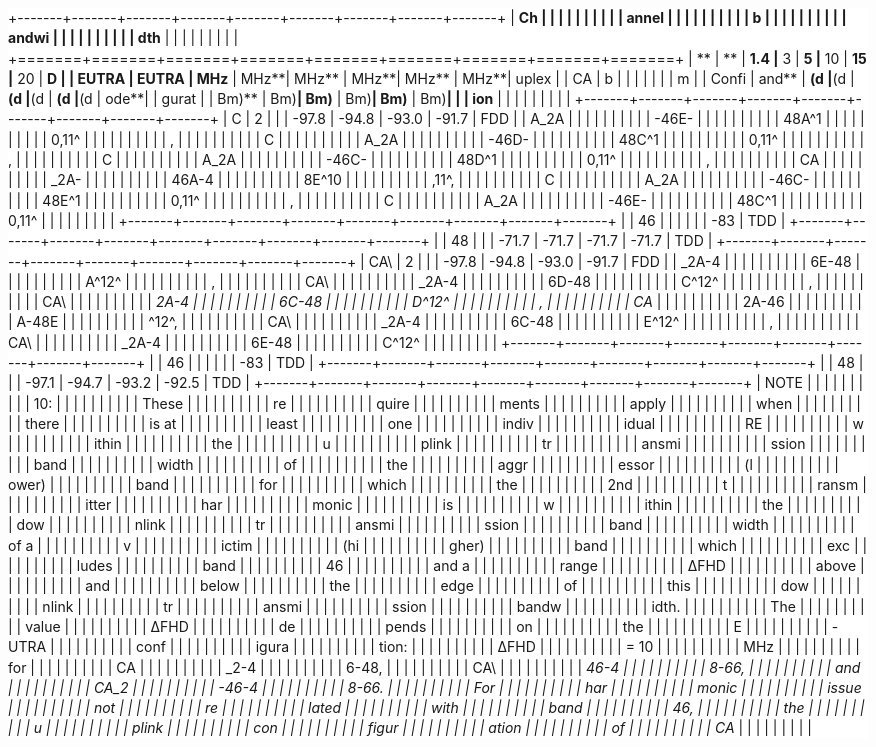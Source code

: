 +-------+-------+-------+-------+-------+-------+-------+-------+-------+ | **Ch | | | | | | | | | | annel | | | | | | | | | | b | | | | | | | | | | andwi | | | | | | | | | | dth** | | | | | | | | | +=======+=======+=======+=======+=======+=======+=======+=======+=======+ | ** | ** | **1.4 |** 3 | **5 |** 10 | **15 |** 20 | **D | | EUTRA | EUTRA | MHz** | MHz**| MHz** | MHz**| MHz** | MHz**| uplex | | CA | b | | | | | | | m | | Confi | and** | **(d |**(d | **(d |**(d | **(d |**(d | ode**| | gurat | | Bm)** | Bm)**| Bm)** | Bm)**| Bm)** | Bm)**| | | ion** | | | | | | | | | +-------+-------+-------+-------+-------+-------+-------+-------+-------+ | C | 2 | | | -97.8 | -94.8 | -93.0 | -91.7 | FDD | | A_2A | | | | | | | | | | -46E- | | | | | | | | | | 48A^1 | | | | | | | | | | 0,11^ | | | | | | | | | | , | | | | | | | | | | C | | | | | | | | | | A_2A | | | | | | | | | | -46D- | | | | | | | | | | 48C^1 | | | | | | | | | | 0,11^ | | | | | | | | | | , | | | | | | | | | | C | | | | | | | | | | A_2A | | | | | | | | | | -46C- | | | | | | | | | | 48D^1 | | | | | | | | | | 0,11^ | | | | | | | | | | , | | | | | | | | | | CA | | | | | | | | | | _2A- | | | | | | | | | | 46A-4 | | | | | | | | | | 8E^10 | | | | | | | | | | ,11^, | | | | | | | | | | C | | | | | | | | | | A_2A | | | | | | | | | | -46C- | | | | | | | | | | 48E^1 | | | | | | | | | | 0,11^ | | | | | | | | | | , | | | | | | | | | | C | | | | | | | | | | A_2A | | | | | | | | | | -46E- | | | | | | | | | | 48C^1 | | | | | | | | | | 0,11^ | | | | | | | | | +-------+-------+-------+-------+-------+-------+-------+-------+-------+ | | 46 | | | | | | -83 | TDD | +-------+-------+-------+-------+-------+-------+-------+-------+-------+ | | 48 | | | -71.7 | -71.7 | -71.7 | -71.7 | TDD | +-------+-------+-------+-------+-------+-------+-------+-------+-------+ | CA\ | 2 | | | -97.8 | -94.8 | -93.0 | -91.7 | FDD | | _2A-4 | | | | | | | | | | 6E-48 | | | | | | | | | | A^12^ | | | | | | | | | | , | | | | | | | | | | CA\ | | | | | | | | | | _2A-4 | | | | | | | | | | 6D-48 | | | | | | | | | | C^12^ | | | | | | | | | | , | | | | | | | | | | CA\ | | | | | | | | | | _2A-4 | | | | | | | | | | 6C-48 | | | | | | | | | | D^12^ | | | | | | | | | | , | | | | | | | | | | CA_ | | | | | | | | | | 2A-46 | | | | | | | | | | A-48E | | | | | | | | | | ^12^, | | | | | | | | | | CA\ | | | | | | | | | | _2A-4 | | | | | | | | | | 6C-48 | | | | | | | | | | E^12^ | | | | | | | | | | , | | | | | | | | | | CA\ | | | | | | | | | | _2A-4 | | | | | | | | | | 6E-48 | | | | | | | | | | C^12^ | | | | | | | | | +-------+-------+-------+-------+-------+-------+-------+-------+-------+ | | 46 | | | | | | -83 | TDD | +-------+-------+-------+-------+-------+-------+-------+-------+-------+ | | 48 | | | -97.1 | -94.7 | -93.2 | -92.5 | TDD | +-------+-------+-------+-------+-------+-------+-------+-------+-------+ | NOTE | | | | | | | | | | 10: | | | | | | | | | | These | | | | | | | | | | re | | | | | | | | | | quire | | | | | | | | | | ments | | | | | | | | | | apply | | | | | | | | | | when | | | | | | | | | | there | | | | | | | | | | is at | | | | | | | | | | least | | | | | | | | | | one | | | | | | | | | | indiv | | | | | | | | | | idual | | | | | | | | | | RE | | | | | | | | | | w | | | | | | | | | | ithin | | | | | | | | | | the | | | | | | | | | | u | | | | | | | | | | plink | | | | | | | | | | tr | | | | | | | | | | ansmi | | | | | | | | | | ssion | | | | | | | | | | band | | | | | | | | | | width | | | | | | | | | | of | | | | | | | | | | the | | | | | | | | | | aggr | | | | | | | | | | essor | | | | | | | | | | (l | | | | | | | | | | ower) | | | | | | | | | | band | | | | | | | | | | for | | | | | | | | | | which | | | | | | | | | | the | | | | | | | | | | 2nd | | | | | | | | | | t | | | | | | | | | | ransm | | | | | | | | | | itter | | | | | | | | | | har | | | | | | | | | | monic | | | | | | | | | | is | | | | | | | | | | w | | | | | | | | | | ithin | | | | | | | | | | the | | | | | | | | | | dow | | | | | | | | | | nlink | | | | | | | | | | tr | | | | | | | | | | ansmi | | | | | | | | | | ssion | | | | | | | | | | band | | | | | | | | | | width | | | | | | | | | | of a | | | | | | | | | | v | | | | | | | | | | ictim | | | | | | | | | | (hi | | | | | | | | | | gher) | | | | | | | | | | band | | | | | | | | | | which | | | | | | | | | | exc | | | | | | | | | | ludes | | | | | | | | | | band | | | | | | | | | | 46 | | | | | | | | | | and a | | | | | | | | | | range | | | | | | | | | | ∆FHD | | | | | | | | | | above | | | | | | | | | | and | | | | | | | | | | below | | | | | | | | | | the | | | | | | | | | | edge | | | | | | | | | | of | | | | | | | | | | this | | | | | | | | | | dow | | | | | | | | | | nlink | | | | | | | | | | tr | | | | | | | | | | ansmi | | | | | | | | | | ssion | | | | | | | | | | bandw | | | | | | | | | | idth. | | | | | | | | | | The | | | | | | | | | | value | | | | | | | | | | ∆FHD | | | | | | | | | | de | | | | | | | | | | pends | | | | | | | | | | on | | | | | | | | | | the | | | | | | | | | | E | | | | | | | | | | -UTRA | | | | | | | | | | conf | | | | | | | | | | igura | | | | | | | | | | tion: | | | | | | | | | | ∆FHD | | | | | | | | | | = 10 | | | | | | | | | | MHz | | | | | | | | | | for | | | | | | | | | | CA | | | | | | | | | | _2-4 | | | | | | | | | | 6-48, | | | | | | | | | | CA\ | | | | | | | | | | _46-4 | | | | | | | | | | 8-66, | | | | | | | | | | and | | | | | | | | | | CA_2 | | | | | | | | | | -46-4 | | | | | | | | | | 8-66. | | | | | | | | | | For | | | | | | | | | | har | | | | | | | | | | monic | | | | | | | | | | issue | | | | | | | | | | not | | | | | | | | | | re | | | | | | | | | | lated | | | | | | | | | | with | | | | | | | | | | band | | | | | | | | | | 46, | | | | | | | | | | the | | | | | | | | | | u | | | | | | | | | | plink | | | | | | | | | | con | | | | | | | | | | figur | | | | | | | | | | ation | | | | | | | | | | of | | | | | | | | | | CA_ | | | | | | | | |